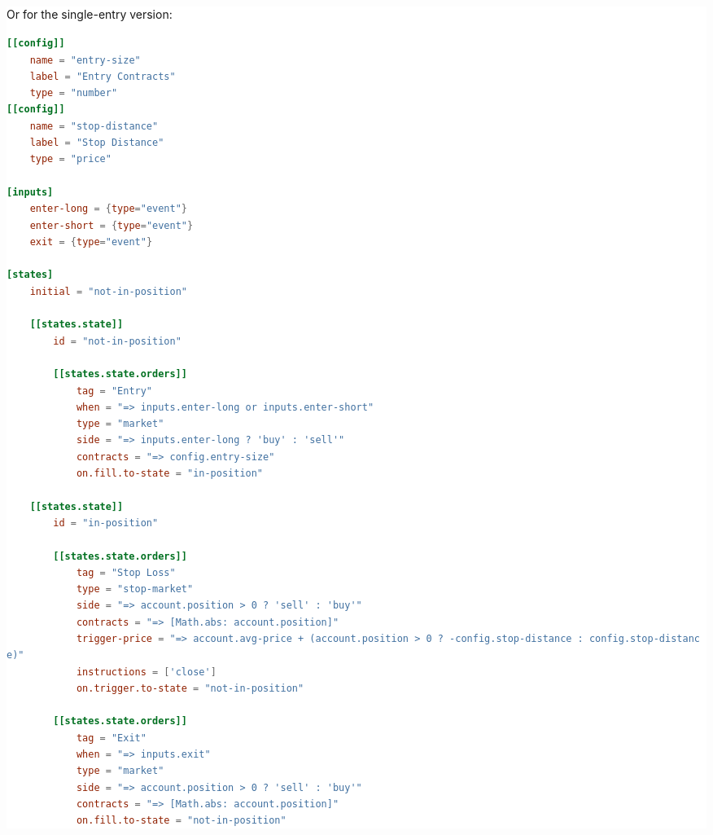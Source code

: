 
Or for the single-entry version:

```toml
[[config]]
    name = "entry-size"
    label = "Entry Contracts"
    type = "number"
[[config]]
    name = "stop-distance"
    label = "Stop Distance"
    type = "price"

[inputs]
    enter-long = {type="event"}
    enter-short = {type="event"}
    exit = {type="event"}

[states]
    initial = "not-in-position"

    [[states.state]]
        id = "not-in-position"

        [[states.state.orders]]
            tag = "Entry" 
            when = "=> inputs.enter-long or inputs.enter-short"
            type = "market"
            side = "=> inputs.enter-long ? 'buy' : 'sell'"
            contracts = "=> config.entry-size"
            on.fill.to-state = "in-position"

    [[states.state]]
        id = "in-position"

        [[states.state.orders]]
            tag = "Stop Loss"
            type = "stop-market"
            side = "=> account.position > 0 ? 'sell' : 'buy'"
            contracts = "=> [Math.abs: account.position]"
            trigger-price = "=> account.avg-price + (account.position > 0 ? -config.stop-distance : config.stop-distance)"
            instructions = ['close']
            on.trigger.to-state = "not-in-position"

        [[states.state.orders]]
            tag = "Exit" 
            when = "=> inputs.exit"
            type = "market"
            side = "=> account.position > 0 ? 'sell' : 'buy'"
            contracts = "=> [Math.abs: account.position]"
            on.fill.to-state = "not-in-position"
```
